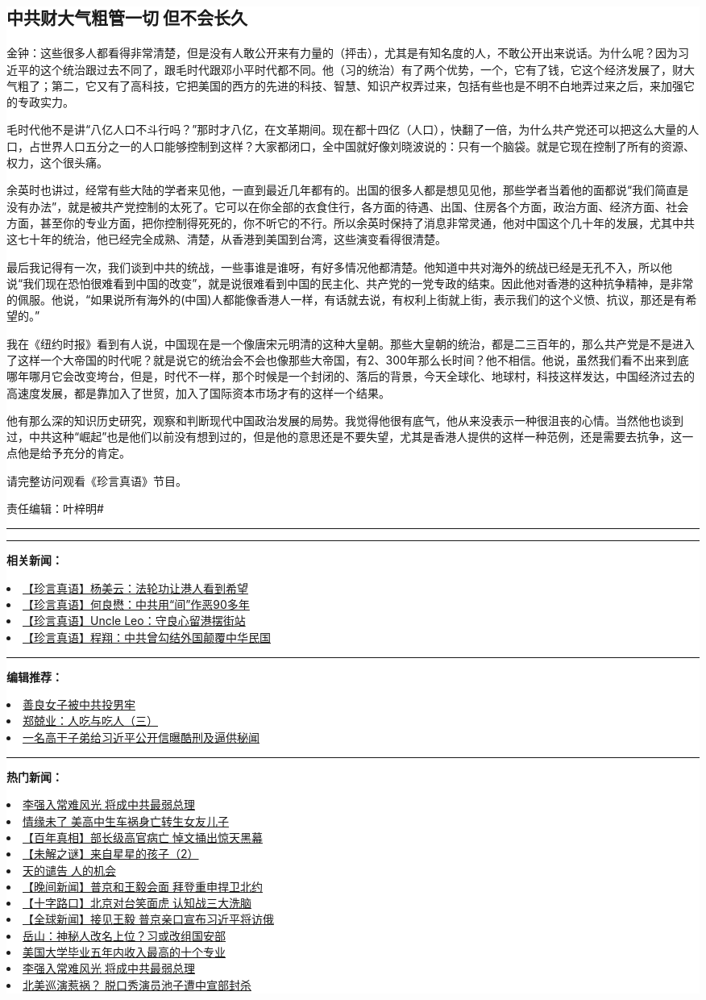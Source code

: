 <h2>中共财大气粗管一切 但不会长久</h2>
<p>金钟：这些很多人都看得非常清楚，但是没有人敢公开来有力量的（抨击），尤其是有知名度的人，不敢公开出来说话。为什么呢？因为习近平的这个统治跟过去不同了，跟毛时代跟邓小平时代都不同。他（习的统治）有了两个优势，一个，它有了钱，它这个经济发展了，财大气粗了；第二，它又有了高科技，它把美国的西方的先进的科技、智慧、知识产权弄过来，包括有些也是不明不白地弄过来之后，来加强它的专政实力。</p>
<p>毛时代他不是讲“八亿人口不斗行吗？”那时才八亿，在文革期间。现在都十四亿（人口），快翻了一倍，为什么共产党还可以把这么大量的人口，占世界人口五分之一的人口能够控制到这样？大家都闭口，全中国就好像刘晓波说的：只有一个脑袋。就是它现在控制了所有的资源、权力，这个很头痛。</p>
<p>余英时也讲过，经常有些大陆的学者来见他，一直到最近几年都有的。出国的很多人都是想见见他，那些学者当着他的面都说“我们简直是没有办法”，就是被共产党控制的太死了。它可以在你全部的衣食住行，各方面的待遇、出国、住房各个方面，政治方面、经济方面、社会方面，甚至你的专业方面，把你控制得死死的，你不听它的不行。所以余英时保持了消息非常灵通，他对中国这个几十年的发展，尤其中共这七十年的统治，他已经完全成熟、清楚，从香港到美国到台湾，这些演变看得很清楚。</p>
<p>最后我记得有一次，我们谈到中共的统战，一些事谁是谁呀，有好多情况他都清楚。他知道中共对海外的统战已经是无孔不入，所以他说“我们现在恐怕很难看到中国的改变”，就是说很难看到中国的民主化、共产党的一党专政的结束。因此他对香港的这种抗争精神，是非常的佩服。他说，“如果说所有海外的(中国)人都能像香港人一样，有话就去说，有权利上街就上街，表示我们的这个义愤、抗议，那还是有希望的。”</p>
<p>我在《纽约时报》看到有人说，中国现在是一个像唐宋元明清的这种大皇朝。那些大皇朝的统治，都是二三百年的，那么共产党是不是进入了这样一个大帝国的时代呢？就是说它的统治会不会也像那些大帝国，有2、300年那么长时间？他不相信。他说，虽然我们看不出来到底哪年哪月它会改变垮台，但是，时代不一样，那个时候是一个封闭的、落后的背景，今天全球化、地球村，科技这样发达，中国经济过去的高速度发展，都是靠加入了世贸，加入了国际资本市场才有的这样一个结果。</p>
<p>他有那么深的知识历史研究，观察和判断现代中国政治发展的局势。我觉得他很有底气，他从来没表示一种很沮丧的心情。当然他也谈到过，中共这种“崛起”也是他们以前没有想到过的，但是他的意思还是不要失望，尤其是香港人提供的这样一种范例，还是需要去抗争，这一点他是给予充分的肯定。</p>
<p>请完整访问观看《<ahref="https://github.com/19920513/djy/blob/master/gb/tag/%e7%8f%8d%e8%a8%80%e7%9c%9f%e8%aa%9e.md#1">珍言真语</a>》节目。</p>
<p>责任编辑：叶梓明#</p>
	
<hr>
<hr>

<strong>相关新闻：</strong>
<li><a href="https://github.com/19920513/djy/blob/master/gb/21/3/12/n12805917.md#1">【珍言真语】杨美云：法轮功让港人看到希望</a></li>
<li><a href="https://github.com/19920513/djy/blob/master/gb/21/3/29/n12843409.md#1">【珍言真语】何良懋：中共用“间”作恶90多年</a></li>
<li><a href="https://github.com/19920513/djy/blob/master/gb/21/5/29/n12984559.md#1">【珍言真语】Uncle Leo：守良心留港摆街站</a></li>
<li><a href="https://github.com/19920513/djy/blob/master/gb/21/6/10/n13012941.md#1">【珍言真语】程翔：中共曾勾结外国颠覆中华民国</a></li>
<hr>


<strong>编辑推荐：</strong>
<li><a href="https://github.com/19920513/djy/blob/master/gb/13/9/29/n3974789.md?dfh#1" target="_blank">善良女子被中共投男牢</a></li><li><a href="https://github.com/tsiac2612/djy/blob/master/gb/18/1/25/n10086108.md#1" target="_blank">郑兢业：人吃与吃人（三）</a></li><li><a href="https://github.com/tsiac2612/djy/blob/master/gb/13/1/28/n3787288.md#1" target="_blank">一名高干子弟给习近平公开信曝酷刑及逼供秘闻</a></li><hr>


<strong>热门新闻：</strong>
<li><a href="https://github.com/19920513/djy/blob/master/gb/23/2/22/n13935896.md#1">李强入常难风光 将成中共最弱总理</a></li>
<li><a href="https://github.com/19920513/djy/blob/master/gb/23/2/19/n13933053.md#1">情缘未了 美高中生车祸身亡转生女友儿子</a></li>
<li><a href="https://github.com/19920513/djy/blob/master/gb/23/2/10/n13927255.md#1">【百年真相】部长级高官病亡 悼文捅出惊天黑幕</a></li>
<li><a href="https://github.com/19920513/djy/blob/master/gb/23/2/18/n13932359.md#1">【未解之谜】来自星星的孩子（2）</a></li>
<li><a href="https://github.com/19920513/djy/blob/master/gb/23/2/11/n13927607.md#1">天的谴告 人的机会</a></li>
<li><a href="https://github.com/19920513/djy/blob/master/gb/23/2/23/n13936355.md#1">【晚间新闻】普京和王毅会面 拜登重申捍卫北约</a></li>
<li><a href="https://github.com/19920513/djy/blob/master/gb/23/2/23/n13936605.md#1">【十字路口】北京对台笑面虎 认知战三大洗脑</a></li>
<li><a href="https://github.com/19920513/djy/blob/master/gb/23/2/23/n13936267.md#1">【全球新闻】接见王毅 普京亲口宣布习近平将访俄</a></li>
<li><a href="https://github.com/19920513/djy/blob/master/gb/23/2/22/n13935582.md#1">岳山：神秘人改名上位？习或改组国安部</a></li>
<li><a href="https://github.com/19920513/djy/blob/master/gb/23/2/21/n13934945.md#1">美国大学毕业五年内收入最高的十个专业</a></li>
<li><a href="https://github.com/19920513/djy/blob/master/gb/23/2/22/n13935896.md#1">李强入常难风光 将成中共最弱总理</a></li>
<li><a href="https://github.com/19920513/djy/blob/master/gb/23/2/20/n13934335.md#1">北美巡演惹祸？ 脱口秀演员池子遭中宣部封杀</a></li>